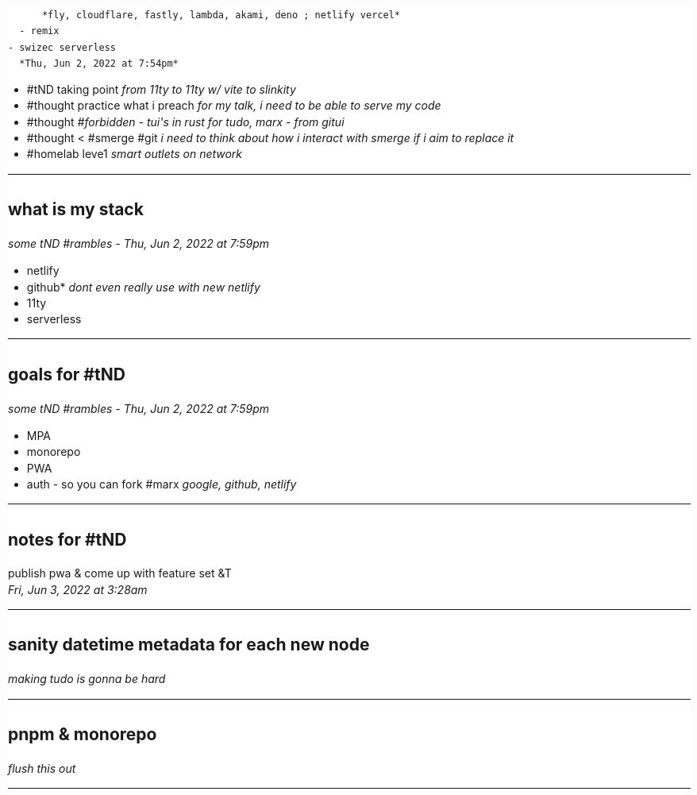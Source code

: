           *fly, cloudflare, fastly, lambda, akami, deno ; netlify vercel*
      - remix
    - swizec serverless
      *Thu, Jun 2, 2022 at 7:54pm*
  - #tND taking point
    *from 11ty to 11ty w/ vite to slinkity*
  - #thought practice what i preach
    *for my talk, i need to be able to serve my code*
  - #thought 
    *#forbidden - tui's in rust for tudo, marx - from gitui*
  - #thought  \< #smerge #git 
    *i need to think about how i interact with smerge if i aim to replace it*
  - #homelab leve1
    *smart outlets on network*

---

## what is my stack
  *some tND #rambles - Thu, Jun 2, 2022 at 7:59pm*
  - netlify
  - github*
    *dont even really use with new netlify*
  - 11ty
  - serverless

---

## goals for #tND
  *some tND #rambles - Thu, Jun 2, 2022 at 7:59pm*
  - MPA
  - monorepo
  - PWA
  - auth - so you can fork #marx
    *google, github, netlify*

---

## notes for #tND
  publish pwa & come up with feature set &T  
  *Fri, Jun 3, 2022 at 3:28am*

---

## sanity datetime metadata for each new node
  *making tudo is gonna be hard*

---

## pnpm & monorepo
  *flush this out*

---